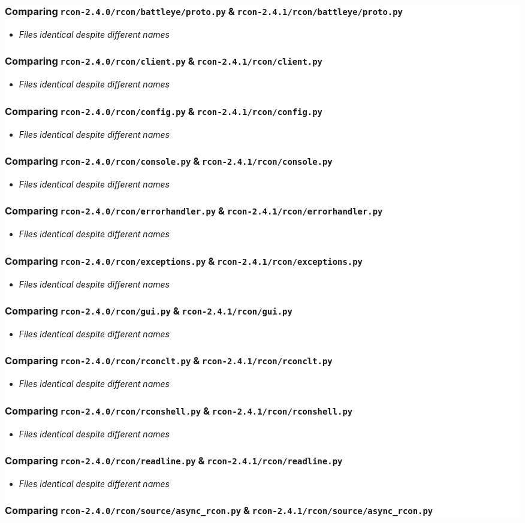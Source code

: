 ### Comparing `rcon-2.4.0/rcon/battleye/proto.py` & `rcon-2.4.1/rcon/battleye/proto.py`

 * *Files identical despite different names*

### Comparing `rcon-2.4.0/rcon/client.py` & `rcon-2.4.1/rcon/client.py`

 * *Files identical despite different names*

### Comparing `rcon-2.4.0/rcon/config.py` & `rcon-2.4.1/rcon/config.py`

 * *Files identical despite different names*

### Comparing `rcon-2.4.0/rcon/console.py` & `rcon-2.4.1/rcon/console.py`

 * *Files identical despite different names*

### Comparing `rcon-2.4.0/rcon/errorhandler.py` & `rcon-2.4.1/rcon/errorhandler.py`

 * *Files identical despite different names*

### Comparing `rcon-2.4.0/rcon/exceptions.py` & `rcon-2.4.1/rcon/exceptions.py`

 * *Files identical despite different names*

### Comparing `rcon-2.4.0/rcon/gui.py` & `rcon-2.4.1/rcon/gui.py`

 * *Files identical despite different names*

### Comparing `rcon-2.4.0/rcon/rconclt.py` & `rcon-2.4.1/rcon/rconclt.py`

 * *Files identical despite different names*

### Comparing `rcon-2.4.0/rcon/rconshell.py` & `rcon-2.4.1/rcon/rconshell.py`

 * *Files identical despite different names*

### Comparing `rcon-2.4.0/rcon/readline.py` & `rcon-2.4.1/rcon/readline.py`

 * *Files identical despite different names*

### Comparing `rcon-2.4.0/rcon/source/async_rcon.py` & `rcon-2.4.1/rcon/source/async_rcon.py`
